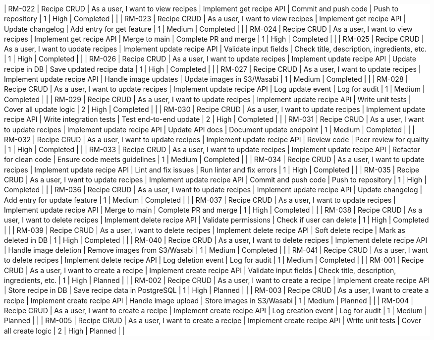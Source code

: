 | RM-022 | Recipe CRUD          | As a user, I want to view recipes       | Implement get recipe API    | Commit and push code          | Push to repository                          | 1            | High     | Completed |              |
| RM-023 | Recipe CRUD          | As a user, I want to view recipes       | Implement get recipe API    | Update changelog              | Add entry for get feature                   | 1            | Medium   | Completed |              |
| RM-024 | Recipe CRUD          | As a user, I want to view recipes       | Implement get recipe API    | Merge to main                 | Complete PR and merge                       | 1            | High     | Completed |              |
| RM-025 | Recipe CRUD          | As a user, I want to update recipes     | Implement update recipe API | Validate input fields         | Check title, description, ingredients, etc. | 1            | High     | Completed |              |
| RM-026 | Recipe CRUD          | As a user, I want to update recipes     | Implement update recipe API | Update recipe in DB           | Save updated recipe data                    | 1            | High     | Completed |              |
| RM-027 | Recipe CRUD          | As a user, I want to update recipes     | Implement update recipe API | Handle image updates          | Update images in S3/Wasabi                  | 1            | Medium   | Completed |              |
| RM-028 | Recipe CRUD          | As a user, I want to update recipes     | Implement update recipe API | Log update event              | Log for audit                               | 1            | Medium   | Completed |              |
| RM-029 | Recipe CRUD          | As a user, I want to update recipes     | Implement update recipe API | Write unit tests              | Cover all update logic                      | 2            | High     | Completed |              |
| RM-030 | Recipe CRUD          | As a user, I want to update recipes     | Implement update recipe API | Write integration tests       | Test end-to-end update                      | 2            | High     | Completed |              |
| RM-031 | Recipe CRUD          | As a user, I want to update recipes     | Implement update recipe API | Update API docs               | Document update endpoint                    | 1            | Medium   | Completed |              |
| RM-032 | Recipe CRUD          | As a user, I want to update recipes     | Implement update recipe API | Review code                   | Peer review for quality                     | 1            | High     | Completed |              |
| RM-033 | Recipe CRUD          | As a user, I want to update recipes     | Implement update recipe API | Refactor for clean code       | Ensure code meets guidelines                | 1            | Medium   | Completed |              |
| RM-034 | Recipe CRUD          | As a user, I want to update recipes     | Implement update recipe API | Lint and fix issues           | Run linter and fix errors                   | 1            | High     | Completed |              |
| RM-035 | Recipe CRUD          | As a user, I want to update recipes     | Implement update recipe API | Commit and push code          | Push to repository                          | 1            | High     | Completed |              |
| RM-036 | Recipe CRUD          | As a user, I want to update recipes     | Implement update recipe API | Update changelog              | Add entry for update feature                | 1            | Medium   | Completed |              |
| RM-037 | Recipe CRUD          | As a user, I want to update recipes     | Implement update recipe API | Merge to main                 | Complete PR and merge                       | 1            | High     | Completed |              |
| RM-038 | Recipe CRUD          | As a user, I want to delete recipes     | Implement delete recipe API | Validate permissions          | Check if user can delete                    | 1            | High     | Completed |              |
| RM-039 | Recipe CRUD          | As a user, I want to delete recipes     | Implement delete recipe API | Soft delete recipe            | Mark as deleted in DB                       | 1            | High     | Completed |              |
| RM-040 | Recipe CRUD          | As a user, I want to delete recipes     | Implement delete recipe API | Handle image deletion         | Remove images from S3/Wasabi                | 1            | Medium   | Completed |              |
| RM-041 | Recipe CRUD          | As a user, I want to delete recipes     | Implement delete recipe API | Log deletion event            | Log for audit                               | 1            | Medium   | Completed |              |
| RM-001 | Recipe CRUD          | As a user, I want to create a recipe    | Implement create recipe API | Validate input fields         | Check title, description, ingredients, etc. | 1            | High     | Planned |              |
| RM-002 | Recipe CRUD          | As a user, I want to create a recipe    | Implement create recipe API | Store recipe in DB            | Save recipe data in PostgreSQL              | 1            | High     | Planned |              |
| RM-003 | Recipe CRUD          | As a user, I want to create a recipe    | Implement create recipe API | Handle image upload           | Store images in S3/Wasabi                   | 1            | Medium   | Planned |              |
| RM-004 | Recipe CRUD          | As a user, I want to create a recipe    | Implement create recipe API | Log creation event            | Log for audit                               | 1            | Medium   | Planned |              |
| RM-005 | Recipe CRUD          | As a user, I want to create a recipe    | Implement create recipe API | Write unit tests              | Cover all create logic                      | 2            | High     | Planned |              |